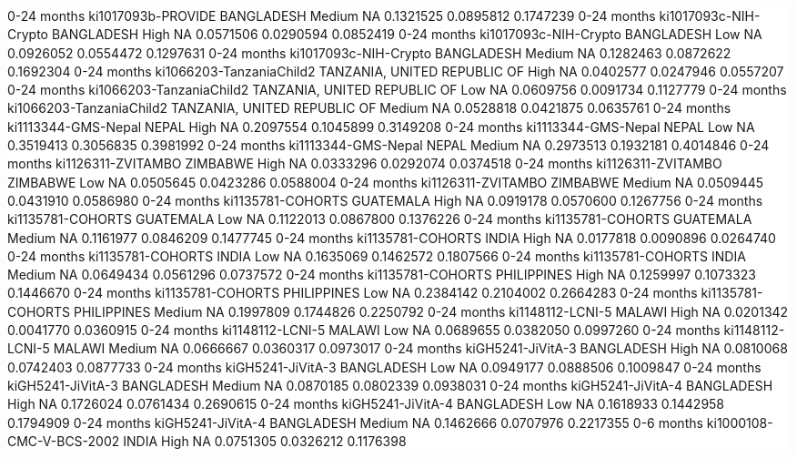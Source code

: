 0-24 months   ki1017093b-PROVIDE         BANGLADESH                     Medium               NA                0.1321525   0.0895812   0.1747239
0-24 months   ki1017093c-NIH-Crypto      BANGLADESH                     High                 NA                0.0571506   0.0290594   0.0852419
0-24 months   ki1017093c-NIH-Crypto      BANGLADESH                     Low                  NA                0.0926052   0.0554472   0.1297631
0-24 months   ki1017093c-NIH-Crypto      BANGLADESH                     Medium               NA                0.1282463   0.0872622   0.1692304
0-24 months   ki1066203-TanzaniaChild2   TANZANIA, UNITED REPUBLIC OF   High                 NA                0.0402577   0.0247946   0.0557207
0-24 months   ki1066203-TanzaniaChild2   TANZANIA, UNITED REPUBLIC OF   Low                  NA                0.0609756   0.0091734   0.1127779
0-24 months   ki1066203-TanzaniaChild2   TANZANIA, UNITED REPUBLIC OF   Medium               NA                0.0528818   0.0421875   0.0635761
0-24 months   ki1113344-GMS-Nepal        NEPAL                          High                 NA                0.2097554   0.1045899   0.3149208
0-24 months   ki1113344-GMS-Nepal        NEPAL                          Low                  NA                0.3519413   0.3056835   0.3981992
0-24 months   ki1113344-GMS-Nepal        NEPAL                          Medium               NA                0.2973513   0.1932181   0.4014846
0-24 months   ki1126311-ZVITAMBO         ZIMBABWE                       High                 NA                0.0333296   0.0292074   0.0374518
0-24 months   ki1126311-ZVITAMBO         ZIMBABWE                       Low                  NA                0.0505645   0.0423286   0.0588004
0-24 months   ki1126311-ZVITAMBO         ZIMBABWE                       Medium               NA                0.0509445   0.0431910   0.0586980
0-24 months   ki1135781-COHORTS          GUATEMALA                      High                 NA                0.0919178   0.0570600   0.1267756
0-24 months   ki1135781-COHORTS          GUATEMALA                      Low                  NA                0.1122013   0.0867800   0.1376226
0-24 months   ki1135781-COHORTS          GUATEMALA                      Medium               NA                0.1161977   0.0846209   0.1477745
0-24 months   ki1135781-COHORTS          INDIA                          High                 NA                0.0177818   0.0090896   0.0264740
0-24 months   ki1135781-COHORTS          INDIA                          Low                  NA                0.1635069   0.1462572   0.1807566
0-24 months   ki1135781-COHORTS          INDIA                          Medium               NA                0.0649434   0.0561296   0.0737572
0-24 months   ki1135781-COHORTS          PHILIPPINES                    High                 NA                0.1259997   0.1073323   0.1446670
0-24 months   ki1135781-COHORTS          PHILIPPINES                    Low                  NA                0.2384142   0.2104002   0.2664283
0-24 months   ki1135781-COHORTS          PHILIPPINES                    Medium               NA                0.1997809   0.1744826   0.2250792
0-24 months   ki1148112-LCNI-5           MALAWI                         High                 NA                0.0201342   0.0041770   0.0360915
0-24 months   ki1148112-LCNI-5           MALAWI                         Low                  NA                0.0689655   0.0382050   0.0997260
0-24 months   ki1148112-LCNI-5           MALAWI                         Medium               NA                0.0666667   0.0360317   0.0973017
0-24 months   kiGH5241-JiVitA-3          BANGLADESH                     High                 NA                0.0810068   0.0742403   0.0877733
0-24 months   kiGH5241-JiVitA-3          BANGLADESH                     Low                  NA                0.0949177   0.0888506   0.1009847
0-24 months   kiGH5241-JiVitA-3          BANGLADESH                     Medium               NA                0.0870185   0.0802339   0.0938031
0-24 months   kiGH5241-JiVitA-4          BANGLADESH                     High                 NA                0.1726024   0.0761434   0.2690615
0-24 months   kiGH5241-JiVitA-4          BANGLADESH                     Low                  NA                0.1618933   0.1442958   0.1794909
0-24 months   kiGH5241-JiVitA-4          BANGLADESH                     Medium               NA                0.1462666   0.0707976   0.2217355
0-6 months    ki1000108-CMC-V-BCS-2002   INDIA                          High                 NA                0.0751305   0.0326212   0.1176398